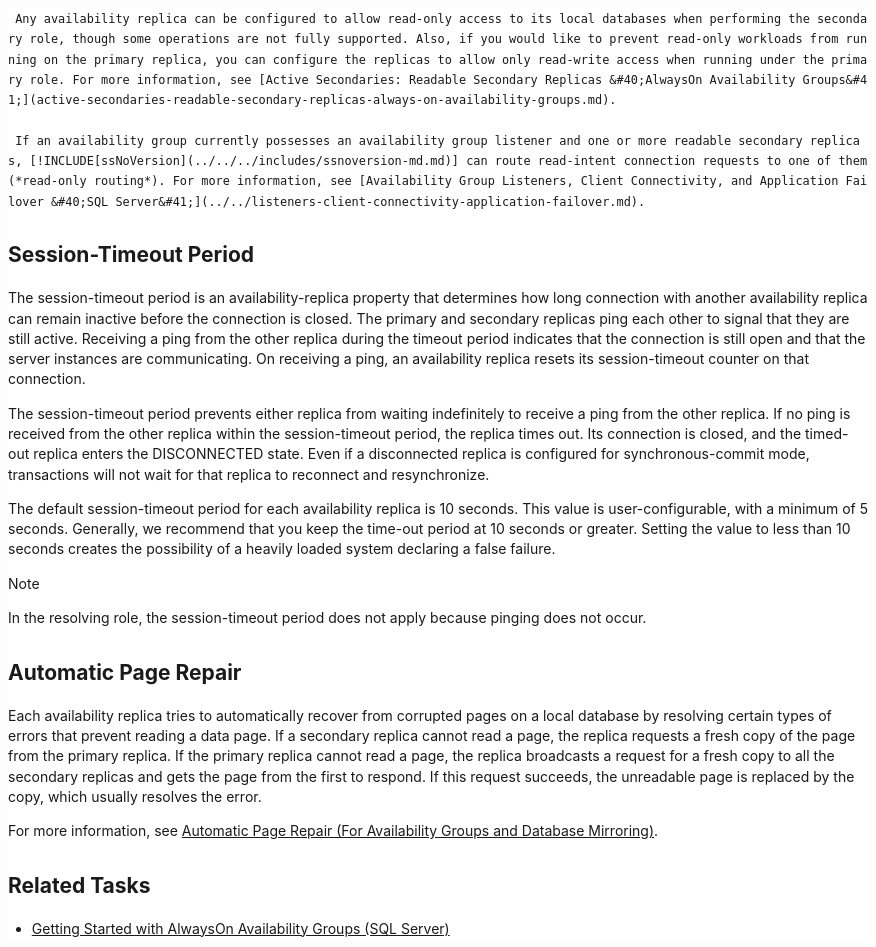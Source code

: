      Any availability replica can be configured to allow read-only access to its local databases when performing the secondary role, though some operations are not fully supported. Also, if you would like to prevent read-only workloads from running on the primary replica, you can configure the replicas to allow only read-write access when running under the primary role. For more information, see [Active Secondaries: Readable Secondary Replicas &#40;AlwaysOn Availability Groups&#41;](active-secondaries-readable-secondary-replicas-always-on-availability-groups.md).

     If an availability group currently possesses an availability group listener and one or more readable secondary replicas, [!INCLUDE[ssNoVersion](../../../includes/ssnoversion-md.md)] can route read-intent connection requests to one of them (*read-only routing*). For more information, see [Availability Group Listeners, Client Connectivity, and Application Failover &#40;SQL Server&#41;](../../listeners-client-connectivity-application-failover.md).

##  <a name="SessionTimeoutPerios"></a> Session-Timeout Period
 The session-timeout period is an availability-replica property that determines how long connection with another availability replica can remain inactive before the connection is closed. The primary and secondary replicas ping each other to signal that they are still active. Receiving a ping from the other replica during the timeout period indicates that the connection is still open and that the server instances are communicating. On receiving a ping, an availability replica resets its session-timeout counter on that connection.

 The session-timeout period prevents either replica from waiting indefinitely to receive a ping from the other replica. If no ping is received from the other replica within the session-timeout period, the replica times out. Its connection is closed, and the timed-out replica enters the DISCONNECTED state. Even if a disconnected replica is configured for synchronous-commit mode, transactions will not wait for that replica to reconnect and resynchronize.

 The default session-timeout period for each availability replica is 10 seconds. This value is user-configurable, with a minimum of 5 seconds. Generally, we recommend that you keep the time-out period at 10 seconds or greater. Setting the value to less than 10 seconds creates the possibility of a heavily loaded system declaring a false failure.

> [!NOTE]
>  In the resolving role, the session-timeout period does not apply because pinging does not occur.

##  <a name="APR"></a> Automatic Page Repair
 Each availability replica tries to automatically recover from corrupted pages on a local database by resolving certain types of errors that prevent reading a data page. If a secondary replica cannot read a page, the replica requests a fresh copy of the page from the primary replica. If the primary replica cannot read a page, the replica broadcasts a request for a fresh copy to all the secondary replicas and gets the page from the first to respond. If this request succeeds, the unreadable page is replaced by the copy, which usually resolves the error.

 For more information, see [Automatic Page Repair &#40;For Availability Groups and Database Mirroring&#41;](../../../sql-server/failover-clusters/automatic-page-repair-availability-groups-database-mirroring.md).

##  <a name="RelatedTasks"></a> Related Tasks

-   [Getting Started with AlwaysOn Availability Groups &#40;SQL Server&#41;](getting-started-with-always-on-availability-groups-sql-server.md)
